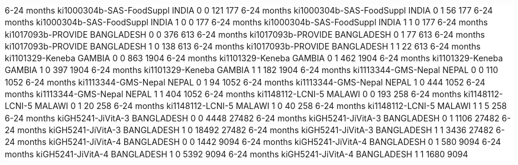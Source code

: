 6-24 months                   ki1000304b-SAS-FoodSuppl   INDIA                          0                       0      121     177
6-24 months                   ki1000304b-SAS-FoodSuppl   INDIA                          0                       1       56     177
6-24 months                   ki1000304b-SAS-FoodSuppl   INDIA                          1                       0        0     177
6-24 months                   ki1000304b-SAS-FoodSuppl   INDIA                          1                       1        0     177
6-24 months                   ki1017093b-PROVIDE         BANGLADESH                     0                       0      376     613
6-24 months                   ki1017093b-PROVIDE         BANGLADESH                     0                       1       77     613
6-24 months                   ki1017093b-PROVIDE         BANGLADESH                     1                       0      138     613
6-24 months                   ki1017093b-PROVIDE         BANGLADESH                     1                       1       22     613
6-24 months                   ki1101329-Keneba           GAMBIA                         0                       0      863    1904
6-24 months                   ki1101329-Keneba           GAMBIA                         0                       1      462    1904
6-24 months                   ki1101329-Keneba           GAMBIA                         1                       0      397    1904
6-24 months                   ki1101329-Keneba           GAMBIA                         1                       1      182    1904
6-24 months                   ki1113344-GMS-Nepal        NEPAL                          0                       0      110    1052
6-24 months                   ki1113344-GMS-Nepal        NEPAL                          0                       1       94    1052
6-24 months                   ki1113344-GMS-Nepal        NEPAL                          1                       0      444    1052
6-24 months                   ki1113344-GMS-Nepal        NEPAL                          1                       1      404    1052
6-24 months                   ki1148112-LCNI-5           MALAWI                         0                       0      193     258
6-24 months                   ki1148112-LCNI-5           MALAWI                         0                       1       20     258
6-24 months                   ki1148112-LCNI-5           MALAWI                         1                       0       40     258
6-24 months                   ki1148112-LCNI-5           MALAWI                         1                       1        5     258
6-24 months                   kiGH5241-JiVitA-3          BANGLADESH                     0                       0     4448   27482
6-24 months                   kiGH5241-JiVitA-3          BANGLADESH                     0                       1     1106   27482
6-24 months                   kiGH5241-JiVitA-3          BANGLADESH                     1                       0    18492   27482
6-24 months                   kiGH5241-JiVitA-3          BANGLADESH                     1                       1     3436   27482
6-24 months                   kiGH5241-JiVitA-4          BANGLADESH                     0                       0     1442    9094
6-24 months                   kiGH5241-JiVitA-4          BANGLADESH                     0                       1      580    9094
6-24 months                   kiGH5241-JiVitA-4          BANGLADESH                     1                       0     5392    9094
6-24 months                   kiGH5241-JiVitA-4          BANGLADESH                     1                       1     1680    9094
